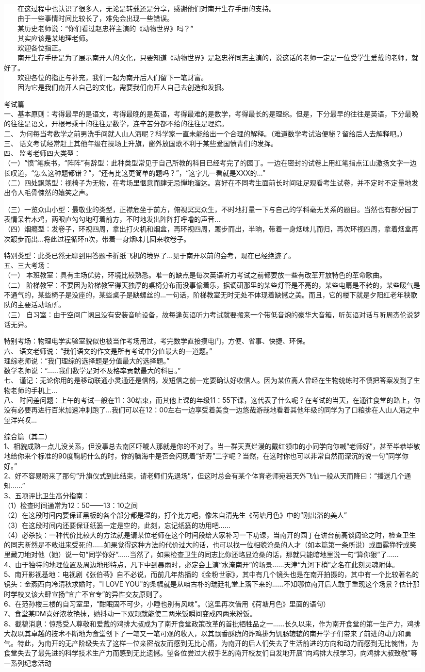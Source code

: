 　　在这过程中也认识了很多人，无论是转载还是分享，感谢他们对南开生存手册的支持。  
　　由于一些事情时间比较长了，难免会出现一些错误。  
　　某历史老师说：“你们看过赵忠祥主演的《动物世界》吗？”  
　　其实应该是某地理老师。  
　　欢迎各位指正。  
　　南开生存手册是为了展示南开人的文化，只要知道《动物世界》是赵忠祥同志主演的，说这话的老师一定是一位受学生爱戴的老师，就好了。  
　　欢迎各位的指正与补充，我们一起为南开后人们留下一笔财富。  
　　因为它是我们南开人自己的文化，需要我们南开人自己去创造和发掘。  


考试篇  
一、基本原则：考得最早的是语文，考得最晚的是英语，考得最难的是数学，考得最长的是理综。但是，下分最早的往往是英语，下分最晚的往往是语文，开根号乘十的往往是数学，连辛苦分都不给的往往是理综。  
二、 为何每当考数学之前男洗手间就人山人海呢？科学家一直未能给出一个合理的解释。（难道数学考试治便秘？留给后人去解释吧。）  
三、  语文考试经常赶上其他年级在操场上升旗，窗外放国歌不利于某些爱国愤青们的发挥。  
四、   监考老师四大类型：  
（一）“愤”笔疾书，“阵阵”有辞型：此种类型常见于自己所教的科目已经考完了的园丁。一边在密封的试卷上用红笔指点江山激扬文字一边长叹道，“怎么这种题都错？”，“还有比这更简单的题吗？”，“这字儿一看就是XXX的…”  
（二）四处飘荡型：视椅子为无物，在考场里惬意而肆无忌惮地溜达。喜好在不同考生面前长时间驻足观看考生试卷，并不定时不定量地发出令人毛骨悚然的嬉笑之声。  

（三）一览众山小型：最敬业的类型，正襟危坐于前方，俯视冥冥众生，不时地打量一下与自己的学科毫无关系的题目。当然也有部分园丁表情呆若木鸡，两眼直勾勾地盯着前方，不时地发出阵阵打呼噜的声音…  
    （四）烟瘾型：发卷子，环视四周，拿出打火机和烟盒，再环视四周，踱步而出，半晌，带着一身烟味儿而归，再次环视四周，拿着烟盒再次踱步而出…将此过程循环n次，带着一身烟味儿回来收卷子。  
  
特别类型：此类已然无聊到用答题卡折纸飞机的境界了…见于南开以前的会考，现在已经绝迹了。  
五、三大考场：  
（一）   本班教室：具有主场优势，环境比较熟悉。唯一的缺点是每次英语听力考试之前都要放一些有改革开放特色的革命歌曲。  
（二）   阶梯教室：不要因为阶梯教室得天独厚的桌椅分布而没事偷着乐，据调研那里的某些灯管是不亮的，某些电扇是不转的，某些暖气是不通气的，某些椅子是没座的，某些桌子是缺螺丝的…一句话，阶梯教室无时无处不体现着缺憾之美。而且，它的楼下就是夕阳红老年秧歌队的主要活动场所。  
（三）   自习室：由于空间广阔且没有安装音响设备，故每逢英语听力考试就要搬来一个带低音炮的豪华大音箱，听英语对话与听周杰伦说梦话无异。  
  
特别考场：物理电学实验室貌似也被当作考场用过，考完数学直接摸电门，方便、省事、快捷、环保。  
六、              语文老师说：“我们语文的作文是所有考试中分值最大的一道题。”  
        理综老师说：“我们理综的选择题是分值最大的选择题。”  
        数学老师说：“……我们数学是对不及格率贡献最大的科目。”  
七、 谨记：无论你用的是移动联通小灵通还是信鸽，发短信之前一定要确认好收信人。因为某位高人曾经在生物统练时不慎把答案发到了生物老师的手机上…  
八、   时间差问题：上午的考试一般在11：30结束，而其他上课的年级11：55下课，这代表了什么呢？在考试的当天，在通往食堂的路上，你没有必要再进行百米加速冲刺跑了…我们可以在12：00左右一边享受着美食一边悠哉游哉地看着其他年级的同学为了口粮排在人山人海之中望洋兴叹…  

综合篇（其二）  
1、相貌成熟一点儿没关系，但没事总去南区吓唬人那就是你的不对了。当一群天真烂漫的戴红领巾的小同学向你喊“老师好”，甚至毕恭毕敬地给你来个标准的90度鞠躬什么的时，你的脑海中是否会闪现着“折寿”二字呢？当然，在这时你也可以非常自然而深沉的说一句“同学你好。”  
2、好不容易盼来了那句“升旗仪式到此结束，请老师们先退场”，但这时总会有某个体育老师宛若天外飞仙一般从天而降曰：“播送几个通知......”  
3、五项评比卫生高分指南：  
（1）检查时间通常为12：50——13：10之间  
（2）在这段时间内要保证黑板的各个部分都是湿的，打个比方吧，像朱自清先生《荷塘月色》中的“刚出浴的美人”  
（3）在这段时间内还要保证纸篓一定是空的，此刻，忘记纸篓的功用吧......  
（4）必杀技：一种代价比较大的方法就是请某位老师在这个时间段给大家补习一下功课，当南开的园丁在讲台前高谈阔论之时，检查卫生的同志断然是不敢进来受死的......如果觉得这种方法的代价过大的话，也可以找一位相貌沧桑的人才（如本篇第一条所说）或面露狰狞或笑里藏刀地对他（她）说一句“同学你好”......当然了，如果检查卫生的同志比你还略显沧桑的话，那就只能暗地里说一句“算你狠”了......  
4、由于独特的地理位置及周边地形特点，凡下中到暴雨时，必定会上演“水淹南开”的场景......天津“九河下梢”之名在此刻灵魂附体。    
5、南开影视基地：电视剧《张伯苓》自不必说，而前几年热播的《金粉世家》，其中有几个镜头也是在南开拍摄的，其中有一个比较著名的镜头：金燕西向冷清秋求婚时，"I LOVE YOU"的条幅就是从咱古朴的瑞廷礼堂上落下来的......不知哪位南开后人敢于重现这个场景？估计那时学校又该大肆宣扬“宜广不宜专”的异性交友原则了。  
6、在范孙楼三楼的自习室里，“酣眠固不可少，小睡也别有风味”。（这里再次借用《荷塘月色》里面的语句）  
7、食堂某DM喜好浓妆艳抹，她抖动一下双颊就能使二两米饭瞬间变成四两米粉饭。  
8、截稿消息：惊悉受人尊敬和爱戴的鸡排大叔成为了南开食堂政策改革的首批牺牲品之一......长久以来，作为南开食堂的第一生产力，鸡排大叔以其卓越的技术不断地为食堂创下了一笔又一笔可观的收入，以其飘香酥脆的炸鸡排为饥肠辘辘的南开学子们带来了前进的动力和勇气。特此，为南开的无产阶级失去了这样一位亲密战友而感到无比心痛，为南开的后人们失去了生活前进的方向和动力而感到无比惋惜，为食堂失去了最先进的科学技术生产力而感到无比遗憾。望各位尝过大叔手艺的南开校友们自发地开展“向鸡排大叔学习，向鸡排大叔致敬”等一系列纪念活动  
